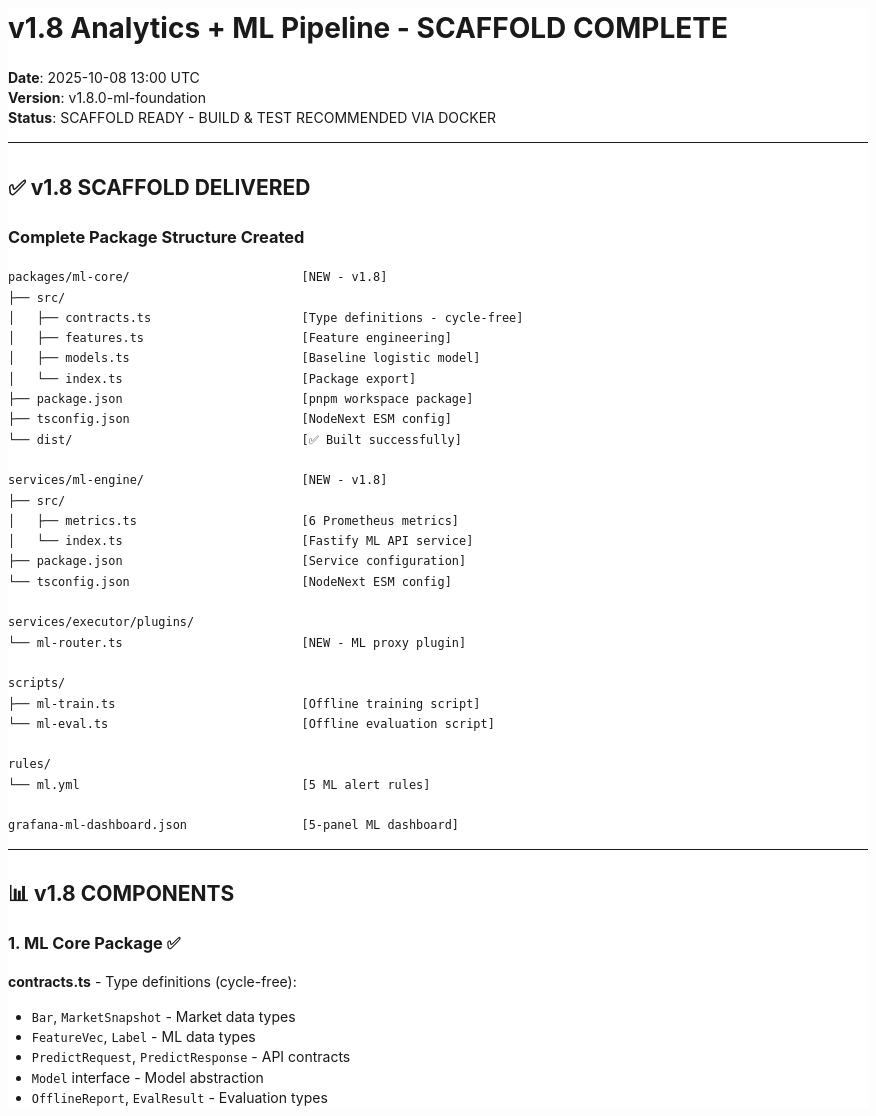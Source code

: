 # v1.8 Analytics + ML Pipeline - SCAFFOLD COMPLETE

**Date**: 2025-10-08 13:00 UTC  
**Version**: v1.8.0-ml-foundation  
**Status**: SCAFFOLD READY - BUILD & TEST RECOMMENDED VIA DOCKER

---

## ✅ v1.8 SCAFFOLD DELIVERED

### Complete Package Structure Created

```
packages/ml-core/                        [NEW - v1.8]
├── src/
│   ├── contracts.ts                     [Type definitions - cycle-free]
│   ├── features.ts                      [Feature engineering]
│   ├── models.ts                        [Baseline logistic model]
│   └── index.ts                         [Package export]
├── package.json                         [pnpm workspace package]
├── tsconfig.json                        [NodeNext ESM config]
└── dist/                                [✅ Built successfully]

services/ml-engine/                      [NEW - v1.8]
├── src/
│   ├── metrics.ts                       [6 Prometheus metrics]
│   └── index.ts                         [Fastify ML API service]
├── package.json                         [Service configuration]
└── tsconfig.json                        [NodeNext ESM config]

services/executor/plugins/
└── ml-router.ts                         [NEW - ML proxy plugin]

scripts/
├── ml-train.ts                          [Offline training script]
└── ml-eval.ts                           [Offline evaluation script]

rules/
└── ml.yml                               [5 ML alert rules]

grafana-ml-dashboard.json                [5-panel ML dashboard]
```

---

## 📊 v1.8 COMPONENTS

### 1. ML Core Package ✅

**contracts.ts** - Type definitions (cycle-free):
- `Bar`, `MarketSnapshot` - Market data types
- `FeatureVec`, `Label` - ML data types
- `PredictRequest`, `PredictResponse` - API contracts
- `Model` interface - Model abstraction
- `OfflineReport`, `EvalResult` - Evaluation types
